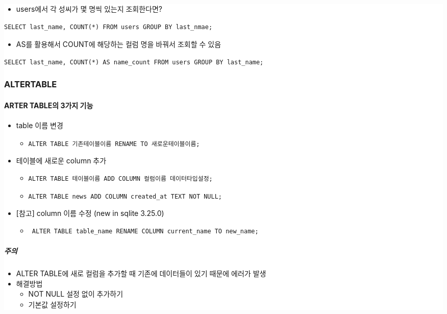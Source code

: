 - users에서 각 성씨가 몇 명씩 있는지 조회한다면?

```sqlite
SELECT last_name, COUNT(*) FROM users GROUP BY last_nmae;
```

- AS를 활용해서 COUNT에 해당하는 컬럼 명을 바꿔서 조회할 수 있음 

```sqlite
SELECT last_name, COUNT(*) AS name_count FROM users GROUP BY last_name;
```



### ALTERTABLE

#### ARTER TABLE의 3가지 기능

- table 이름 변경

  - ```sqlite
    ALTER TABLE 기존테이블이름 RENAME TO 새로운테이블이름;
    ```

- 테이블에 새로운 column 추가

  - ```sqlite
    ALTER TABLE 테이블이름 ADD COLUMN 컬럼이름 데이터타입설정;
    ```

  - ```sqlite
    ALTER TABLE news ADD COLUMN created_at TEXT NOT NULL;
    ```

- [참고] column 이름 수정 (new in sqlite 3.25.0)

  - ```sqlite
     ALTER TABLE table_name RENAME COLUMN current_name TO new_name;
    ```

##### 주의

- ALTER TABLE에 새로 컬럼을 추가할 때 기존에 데이터들이 있기 때문에 에러가 발생
- 해결방법
  - NOT NULL 설정 없이 추가하기
  - 기본값 설정하기 

